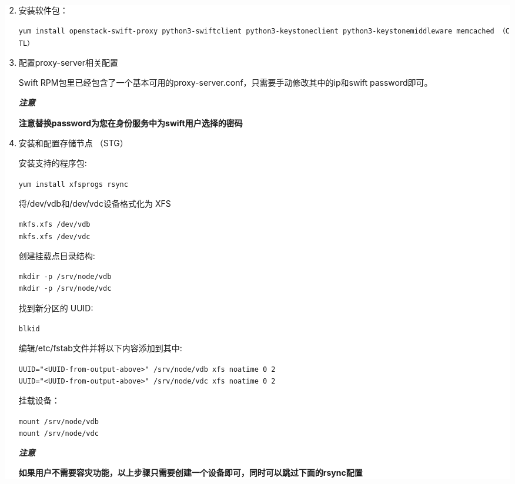 2. 安装软件包：

    ```shell
    yum install openstack-swift-proxy python3-swiftclient python3-keystoneclient python3-keystonemiddleware memcached （CTL）
    ```

3. 配置proxy-server相关配置

   Swift RPM包里已经包含了一个基本可用的proxy-server.conf，只需要手动修改其中的ip和swift password即可。

    ***注意***

    **注意替换password为您在身份服务中为swift用户选择的密码**

4. 安装和配置存储节点 （STG）

    安装支持的程序包:

    ```shell
    yum install xfsprogs rsync
    ```

    将/dev/vdb和/dev/vdc设备格式化为 XFS

    ```shell
    mkfs.xfs /dev/vdb
    mkfs.xfs /dev/vdc
    ```

    创建挂载点目录结构:

    ```shell
    mkdir -p /srv/node/vdb
    mkdir -p /srv/node/vdc
    ```

    找到新分区的 UUID:

    ```shell
    blkid
    ```

    编辑/etc/fstab文件并将以下内容添加到其中:

    ```shell
    UUID="<UUID-from-output-above>" /srv/node/vdb xfs noatime 0 2
    UUID="<UUID-from-output-above>" /srv/node/vdc xfs noatime 0 2
    ```

    挂载设备：

    ```shell
    mount /srv/node/vdb
    mount /srv/node/vdc
    ```

    ***注意***

    **如果用户不需要容灾功能，以上步骤只需要创建一个设备即可，同时可以跳过下面的rsync配置**
